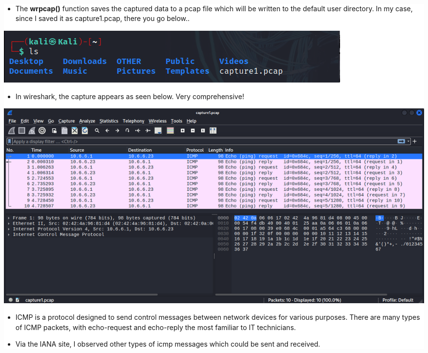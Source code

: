 -   The **wrpcap()** function saves the captured data to a pcap file
    which will be written to the default user directory. In my case,
    since I saved it as capture1.pcap, there you go below..

![wrpcap](media/CraftScapy/image44.png)

-   In wireshark, the capture appears as seen below. Very comprehensive!

![wireshark_capture](media/CraftScapy/image45.png)

-   ICMP is a protocol designed to send control messages between network
    devices for various purposes. There are many types of ICMP packets,
    with echo-request and echo-reply the most familiar to IT
    technicians.

-   Via the IANA site, I observed other types of icmp messages which
    could be sent and received.
